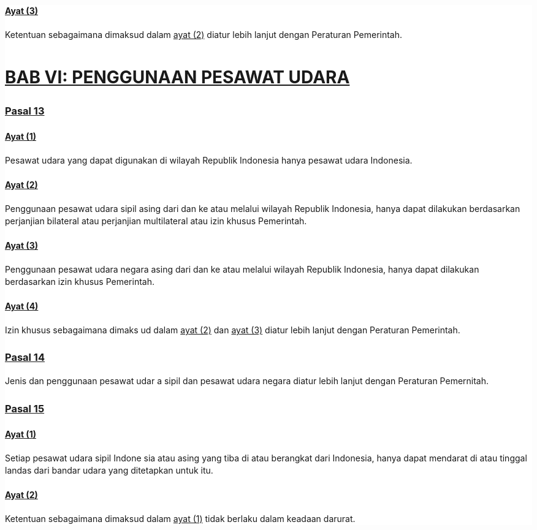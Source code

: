 #### [Ayat (3)](http://example.org/legal/peraturan/uu/1992/15/pasal/0012/versi/19920525/ayat/0003)
Ketentuan sebagaimana dimaksud dalam [ayat (2)](http://example.org/legal/peraturan/uu/1992/15/pasal/0012/versi/19920525/ayat/0002) diatur lebih lanjut dengan Peraturan Pemerintah.
 


# [BAB VI: PENGGUNAAN PESAWAT UDARA](http://example.org/legal/peraturan/uu/1992/15/bab/0006)

### [Pasal 13](http://example.org/legal/peraturan/uu/1992/15/pasal/0013)

#### [Ayat (1)](http://example.org/legal/peraturan/uu/1992/15/pasal/0013/versi/19920525/ayat/0001)
Pesawat udara yang dapat digunakan di wilayah Republik Indonesia hanya pesawat udara Indonesia.

#### [Ayat (2)](http://example.org/legal/peraturan/uu/1992/15/pasal/0013/versi/19920525/ayat/0002)
Penggunaan pesawat udara sipil asing dari dan ke atau melalui wilayah Republik Indonesia, hanya dapat dilakukan berdasarkan perjanjian bilateral atau perjanjian multilateral atau izin khusus Pemerintah.

#### [Ayat (3)](http://example.org/legal/peraturan/uu/1992/15/pasal/0013/versi/19920525/ayat/0003)
Penggunaan pesawat udara negara asing dari dan ke atau melalui wilayah Republik Indonesia, hanya dapat dilakukan berdasarkan izin khusus Pemerintah.

#### [Ayat (4)](http://example.org/legal/peraturan/uu/1992/15/pasal/0013/versi/19920525/ayat/0004)
Izin khusus sebagaimana dimaks ud dalam [ayat (2)](http://example.org/legal/peraturan/uu/1992/15/pasal/0013/versi/19920525/ayat/0002) dan [ayat (3)](http://example.org/legal/peraturan/uu/1992/15/pasal/0013/versi/19920525/ayat/0003) diatur lebih lanjut dengan Peraturan Pemerintah.


### [Pasal 14](http://example.org/legal/peraturan/uu/1992/15/pasal/0014)
Jenis dan penggunaan pesawat udar a sipil dan pesawat udara negara diatur lebih lanjut dengan Peraturan Pemernitah.


### [Pasal 15](http://example.org/legal/peraturan/uu/1992/15/pasal/0015)

#### [Ayat (1)](http://example.org/legal/peraturan/uu/1992/15/pasal/0015/versi/19920525/ayat/0001)
Setiap pesawat udara sipil Indone sia atau asing yang tiba di atau berangkat dari Indonesia, hanya dapat mendarat di atau tinggal landas dari bandar udara yang ditetapkan untuk itu.

#### [Ayat (2)](http://example.org/legal/peraturan/uu/1992/15/pasal/0015/versi/19920525/ayat/0002)
Ketentuan sebagaimana dimaksud dalam [ayat (1)](http://example.org/legal/peraturan/uu/1992/15/pasal/0015/versi/19920525/ayat/0001) tidak berlaku dalam keadaan darurat.
